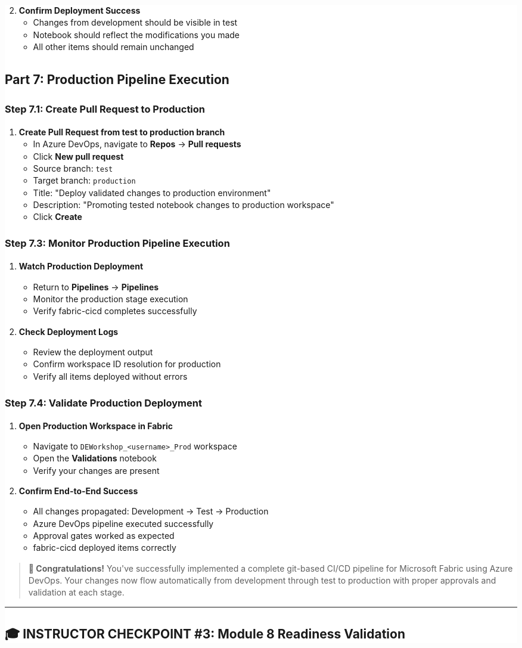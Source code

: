 2. **Confirm Deployment Success**
    - Changes from development should be visible in test
    - Notebook should reflect the modifications you made
    - All other items should remain unchanged

## Part 7: Production Pipeline Execution

### Step 7.1: Create Pull Request to Production

1. **Create Pull Request from test to production branch**
    - In Azure DevOps, navigate to **Repos** → **Pull requests**
    - Click **New pull request**
    - Source branch: `test`
    - Target branch: `production`
    - Title: "Deploy validated changes to production environment"
    - Description: "Promoting tested notebook changes to production workspace"
    - Click **Create**

### Step 7.3: Monitor Production Pipeline Execution

1. **Watch Production Deployment**
    - Return to **Pipelines** → **Pipelines**
    - Monitor the production stage execution
    - Verify fabric-cicd completes successfully

2. **Check Deployment Logs**
    - Review the deployment output
    - Confirm workspace ID resolution for production
    - Verify all items deployed without errors

### Step 7.4: Validate Production Deployment

1. **Open Production Workspace in Fabric**
    - Navigate to `DEWorkshop_<username>_Prod` workspace
    - Open the **Validations** notebook
    - Verify your changes are present

2. **Confirm End-to-End Success**
    - All changes propagated: Development → Test → Production
    - Azure DevOps pipeline executed successfully
    - Approval gates worked as expected
    - fabric-cicd deployed items correctly

> **🎉 Congratulations!** You've successfully implemented a complete git-based CI/CD pipeline for Microsoft Fabric using Azure DevOps. Your changes now flow automatically from development through test to production with proper approvals and validation at each stage.

---

## 🎓 INSTRUCTOR CHECKPOINT #3: Module 8 Readiness Validation
